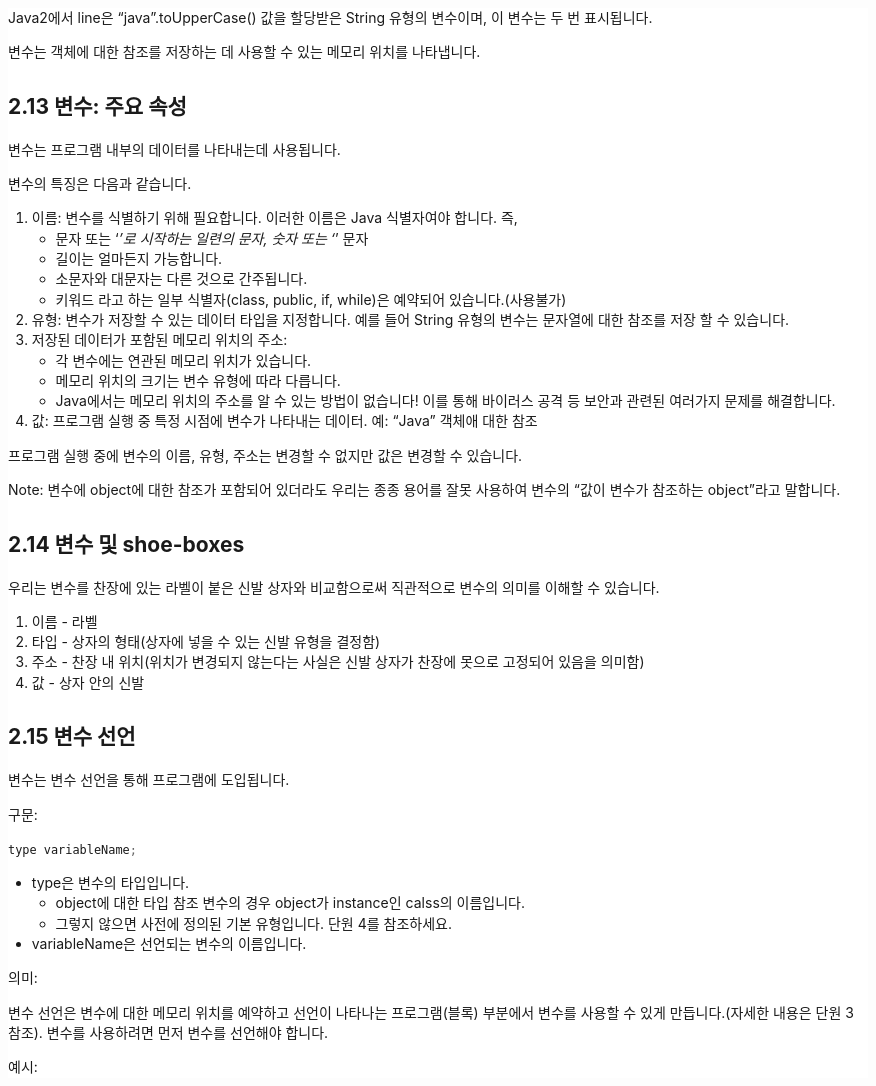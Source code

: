 Java2에서 line은 “java”.toUpperCase() 값을 할당받은 String 유형의 변수이며, 이 변수는 두 번 표시됩니다.

변수는 객체에 대한 참조를 저장하는 데 사용할 수 있는 메모리 위치를 나타냅니다.

## 2.13 변수: 주요 속성

변수는 프로그램 내부의 데이터를 나타내는데 사용됩니다.

변수의 특징은 다음과 같습니다.

1. 이름: 변수를 식별하기 위해 필요합니다. 이러한 이름은 Java 식별자여야 합니다. 즉,
   - 문자 또는 ‘_’로 시작하는 일련의 문자, 숫자 또는 ‘_’ 문자
   - 길이는 얼마든지 가능합니다.
   - 소문자와 대문자는 다른 것으로 간주됩니다.
   - 키워드 라고 하는 일부 식별자(class, public, if, while)은 예약되어 있습니다.(사용불가)
2. 유형: 변수가 저장할 수 있는 데이터 타입을 지정합니다. 예를 들어 String 유형의 변수는 문자열에 대한 참조를 저장 할 수 있습니다.
3. 저장된 데이터가 포함된 메모리 위치의 주소:
   - 각 변수에는 연관된 메모리 위치가 있습니다.
   - 메모리 위치의 크기는 변수 유형에 따라 다릅니다.
   - Java에서는 메모리 위치의 주소를 알 수 있는 방법이 없습니다! 이를 통해 바이러스 공격 등 보안과 관련된 여러가지 문제를 해결합니다.
4. 값: 프로그램 실행 중 특정 시점에 변수가 나타내는 데이터. 예: “Java” 객체애 대한 참조

프로그램 실행 중에 변수의 이름, 유형, 주소는 변경할 수 없지만 값은 변경할 수 있습니다.

Note: 변수에 object에 대한 참조가 포함되어 있더라도 우리는 종종 용어를 잘못 사용하여 변수의 “값이 변수가 참조하는 object”라고 말합니다.

## 2.14 변수 및 shoe-boxes

우리는 변수를 찬장에 있는 라벨이 붙은 신발 상자와 비교함으로써 직관적으로 변수의 의미를 이해할 수 있습니다.

1. 이름 - 라벨
2. 타입 - 상자의 형태(상자에 넣을 수 있는 신발 유형을 결정함)
3. 주소 - 찬장 내 위치(위치가 변경되지 않는다는 사실은 신발 상자가 찬장에 못으로 고정되어 있음을 의미함)
4. 값 - 상자 안의 신발

## 2.15 변수 선언

변수는 변수 선언을 통해 프로그램에 도입됩니다.

구문:

```java
type variableName;
```

- type은 변수의 타입입니다.
  - object에 대한 타입 참조 변수의 경우 object가 instance인 calss의 이름입니다.
  - 그렇지 않으면 사전에 정의된 기본 유형입니다. 단원 4를 참조하세요.
- variableName은 선언되는 변수의 이름입니다.

의미:

변수 선언은 변수에 대한 메모리 위치를 예약하고 선언이 나타나는 프로그램(블록) 부분에서 변수를 사용할 수 있게 만듭니다.(자세한 내용은 단원 3 참조). 변수를 사용하려면 먼저 변수를 선언해야 합니다.

예시:
